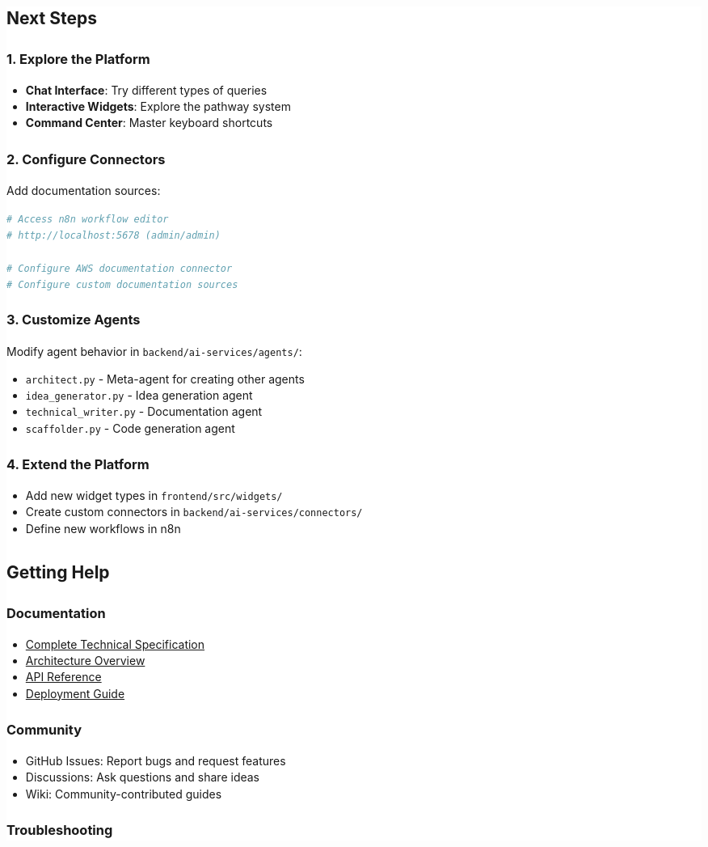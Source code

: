 ## Next Steps

### 1. Explore the Platform

- **Chat Interface**: Try different types of queries
- **Interactive Widgets**: Explore the pathway system
- **Command Center**: Master keyboard shortcuts

### 2. Configure Connectors

Add documentation sources:

```bash
# Access n8n workflow editor
# http://localhost:5678 (admin/admin)

# Configure AWS documentation connector
# Configure custom documentation sources
```

### 3. Customize Agents

Modify agent behavior in `backend/ai-services/agents/`:

- `architect.py` - Meta-agent for creating other agents
- `idea_generator.py` - Idea generation agent
- `technical_writer.py` - Documentation agent
- `scaffolder.py` - Code generation agent

### 4. Extend the Platform

- Add new widget types in `frontend/src/widgets/`
- Create custom connectors in `backend/ai-services/connectors/`
- Define new workflows in n8n

## Getting Help

### Documentation

- [Complete Technical Specification](../dev-ex.md)
- [Architecture Overview](../architecture/overview.md)
- [API Reference](../api/grpc-reference.md)
- [Deployment Guide](../deployment/docker.md)

### Community

- GitHub Issues: Report bugs and request features
- Discussions: Ask questions and share ideas
- Wiki: Community-contributed guides

### Troubleshooting
